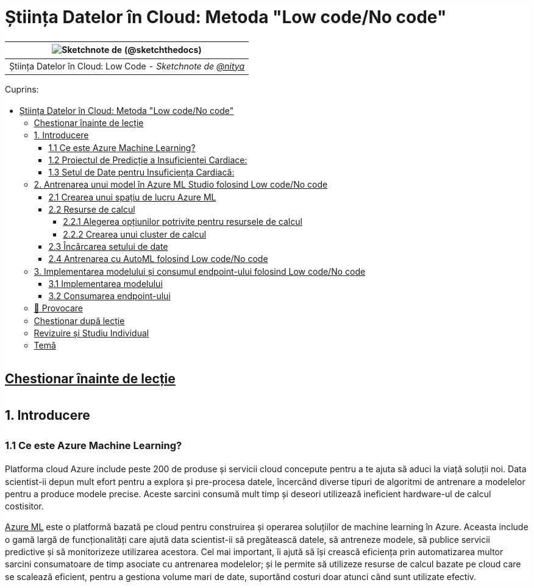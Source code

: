 
# Știința Datelor în Cloud: Metoda "Low code/No code"

|![ Sketchnote de [(@sketchthedocs)](https://sketchthedocs.dev) ](../../sketchnotes/18-DataScience-Cloud.png)|
|:---:|
| Știința Datelor în Cloud: Low Code - _Sketchnote de [@nitya](https://twitter.com/nitya)_ |

Cuprins:

- [Știința Datelor în Cloud: Metoda "Low code/No code"](../../../../5-Data-Science-In-Cloud/18-Low-Code)
  - [Chestionar înainte de lecție](../../../../5-Data-Science-In-Cloud/18-Low-Code)
  - [1. Introducere](../../../../5-Data-Science-In-Cloud/18-Low-Code)
    - [1.1 Ce este Azure Machine Learning?](../../../../5-Data-Science-In-Cloud/18-Low-Code)
    - [1.2 Proiectul de Predicție a Insuficienței Cardiace:](../../../../5-Data-Science-In-Cloud/18-Low-Code)
    - [1.3 Setul de Date pentru Insuficiența Cardiacă:](../../../../5-Data-Science-In-Cloud/18-Low-Code)
  - [2. Antrenarea unui model în Azure ML Studio folosind Low code/No code](../../../../5-Data-Science-In-Cloud/18-Low-Code)
    - [2.1 Crearea unui spațiu de lucru Azure ML](../../../../5-Data-Science-In-Cloud/18-Low-Code)
    - [2.2 Resurse de calcul](../../../../5-Data-Science-In-Cloud/18-Low-Code)
      - [2.2.1 Alegerea opțiunilor potrivite pentru resursele de calcul](../../../../5-Data-Science-In-Cloud/18-Low-Code)
      - [2.2.2 Crearea unui cluster de calcul](../../../../5-Data-Science-In-Cloud/18-Low-Code)
    - [2.3 Încărcarea setului de date](../../../../5-Data-Science-In-Cloud/18-Low-Code)
    - [2.4 Antrenarea cu AutoML folosind Low code/No code](../../../../5-Data-Science-In-Cloud/18-Low-Code)
  - [3. Implementarea modelului și consumul endpoint-ului folosind Low code/No code](../../../../5-Data-Science-In-Cloud/18-Low-Code)
    - [3.1 Implementarea modelului](../../../../5-Data-Science-In-Cloud/18-Low-Code)
    - [3.2 Consumarea endpoint-ului](../../../../5-Data-Science-In-Cloud/18-Low-Code)
  - [🚀 Provocare](../../../../5-Data-Science-In-Cloud/18-Low-Code)
  - [Chestionar după lecție](../../../../5-Data-Science-In-Cloud/18-Low-Code)
  - [Revizuire și Studiu Individual](../../../../5-Data-Science-In-Cloud/18-Low-Code)
  - [Temă](../../../../5-Data-Science-In-Cloud/18-Low-Code)

## [Chestionar înainte de lecție](https://ff-quizzes.netlify.app/en/ds/)

## 1. Introducere
### 1.1 Ce este Azure Machine Learning?

Platforma cloud Azure include peste 200 de produse și servicii cloud concepute pentru a te ajuta să aduci la viață soluții noi. Data scientist-ii depun mult efort pentru a explora și pre-procesa datele, încercând diverse tipuri de algoritmi de antrenare a modelelor pentru a produce modele precise. Aceste sarcini consumă mult timp și deseori utilizează ineficient hardware-ul de calcul costisitor.

[Azure ML](https://docs.microsoft.com/azure/machine-learning/overview-what-is-azure-machine-learning?WT.mc_id=academic-77958-bethanycheum&ocid=AID3041109) este o platformă bazată pe cloud pentru construirea și operarea soluțiilor de machine learning în Azure. Aceasta include o gamă largă de funcționalități care ajută data scientist-ii să pregătească datele, să antreneze modele, să publice servicii predictive și să monitorizeze utilizarea acestora. Cel mai important, îi ajută să își crească eficiența prin automatizarea multor sarcini consumatoare de timp asociate cu antrenarea modelelor; și le permite să utilizeze resurse de calcul bazate pe cloud care se scalează eficient, pentru a gestiona volume mari de date, suportând costuri doar atunci când sunt utilizate efectiv.
